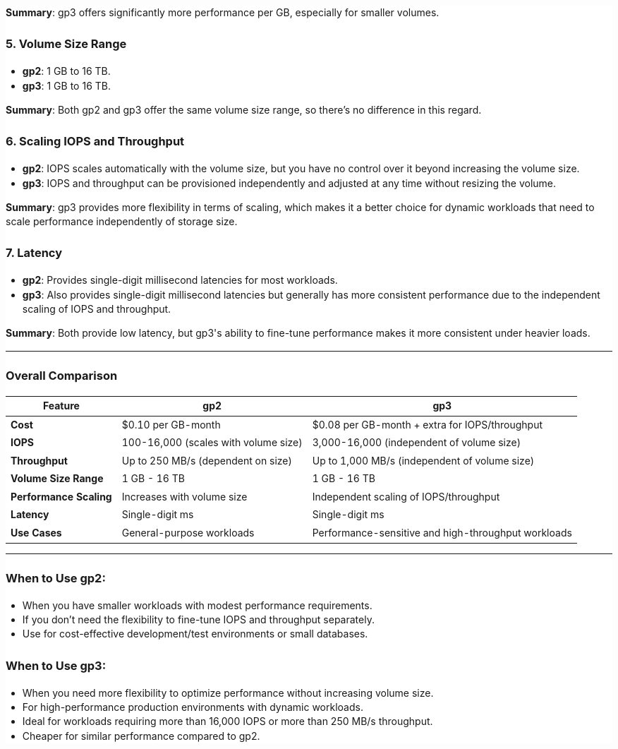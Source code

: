    **Summary**: gp3 offers significantly more performance per GB, especially for smaller volumes.

### 5. **Volume Size Range**
   - **gp2**: 1 GB to 16 TB.
   - **gp3**: 1 GB to 16 TB.

   **Summary**: Both gp2 and gp3 offer the same volume size range, so there’s no difference in this regard.

### 6. **Scaling IOPS and Throughput**
   - **gp2**: IOPS scales automatically with the volume size, but you have no control over it beyond increasing the volume size.
   - **gp3**: IOPS and throughput can be provisioned independently and adjusted at any time without resizing the volume.

   **Summary**: gp3 provides more flexibility in terms of scaling, which makes it a better choice for dynamic workloads that need to scale performance independently of storage size.

### 7. **Latency**
   - **gp2**: Provides single-digit millisecond latencies for most workloads.
   - **gp3**: Also provides single-digit millisecond latencies but generally has more consistent performance due to the independent scaling of IOPS and throughput.

   **Summary**: Both provide low latency, but gp3's ability to fine-tune performance makes it more consistent under heavier loads.

---

### **Overall Comparison**

| Feature                | **gp2**                                  | **gp3**                                  |
|------------------------|------------------------------------------|------------------------------------------|
| **Cost**               | $0.10 per GB-month                       | $0.08 per GB-month + extra for IOPS/throughput |
| **IOPS**               | 100-16,000 (scales with volume size)      | 3,000-16,000 (independent of volume size) |
| **Throughput**          | Up to 250 MB/s (dependent on size)       | Up to 1,000 MB/s (independent of volume size) |
| **Volume Size Range**   | 1 GB - 16 TB                             | 1 GB - 16 TB                             |
| **Performance Scaling** | Increases with volume size               | Independent scaling of IOPS/throughput   |
| **Latency**            | Single-digit ms                          | Single-digit ms                          |
| **Use Cases**          | General-purpose workloads                | Performance-sensitive and high-throughput workloads |

---

### **When to Use gp2**:
- When you have smaller workloads with modest performance requirements.
- If you don’t need the flexibility to fine-tune IOPS and throughput separately.
- Use for cost-effective development/test environments or small databases.

### **When to Use gp3**:
- When you need more flexibility to optimize performance without increasing volume size.
- For high-performance production environments with dynamic workloads.
- Ideal for workloads requiring more than 16,000 IOPS or more than 250 MB/s throughput.
- Cheaper for similar performance compared to gp2.
